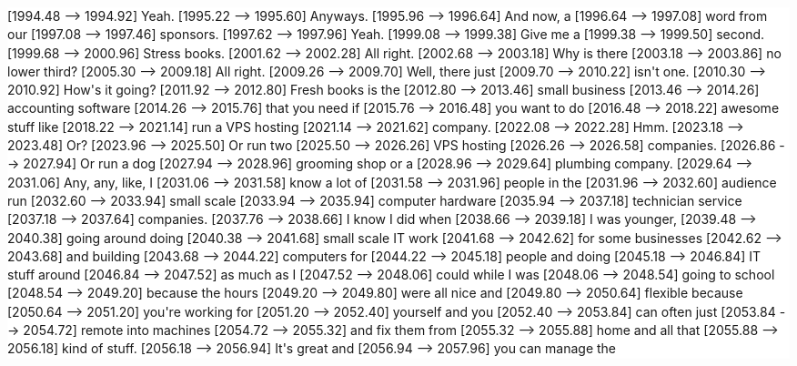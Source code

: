[1994.48 --> 1994.92]  Yeah.
[1995.22 --> 1995.60]  Anyways.
[1995.96 --> 1996.64]  And now, a
[1996.64 --> 1997.08]  word from our
[1997.08 --> 1997.46]  sponsors.
[1997.62 --> 1997.96]  Yeah.
[1999.08 --> 1999.38]  Give me a
[1999.38 --> 1999.50]  second.
[1999.68 --> 2000.96]  Stress books.
[2001.62 --> 2002.28]  All right.
[2002.68 --> 2003.18]  Why is there
[2003.18 --> 2003.86]  no lower third?
[2005.30 --> 2009.18]  All right.
[2009.26 --> 2009.70]  Well, there just
[2009.70 --> 2010.22]  isn't one.
[2010.30 --> 2010.92]  How's it going?
[2011.92 --> 2012.80]  Fresh books is the
[2012.80 --> 2013.46]  small business
[2013.46 --> 2014.26]  accounting software
[2014.26 --> 2015.76]  that you need if
[2015.76 --> 2016.48]  you want to do
[2016.48 --> 2018.22]  awesome stuff like
[2018.22 --> 2021.14]  run a VPS hosting
[2021.14 --> 2021.62]  company.
[2022.08 --> 2022.28]  Hmm.
[2023.18 --> 2023.48]  Or?
[2023.96 --> 2025.50]  Or run two
[2025.50 --> 2026.26]  VPS hosting
[2026.26 --> 2026.58]  companies.
[2026.86 --> 2027.94]  Or run a dog
[2027.94 --> 2028.96]  grooming shop or a
[2028.96 --> 2029.64]  plumbing company.
[2029.64 --> 2031.06]  Any, any, like, I
[2031.06 --> 2031.58]  know a lot of
[2031.58 --> 2031.96]  people in the
[2031.96 --> 2032.60]  audience run
[2032.60 --> 2033.94]  small scale
[2033.94 --> 2035.94]  computer hardware
[2035.94 --> 2037.18]  technician service
[2037.18 --> 2037.64]  companies.
[2037.76 --> 2038.66]  I know I did when
[2038.66 --> 2039.18]  I was younger,
[2039.48 --> 2040.38]  going around doing
[2040.38 --> 2041.68]  small scale IT work
[2041.68 --> 2042.62]  for some businesses
[2042.62 --> 2043.68]  and building
[2043.68 --> 2044.22]  computers for
[2044.22 --> 2045.18]  people and doing
[2045.18 --> 2046.84]  IT stuff around
[2046.84 --> 2047.52]  as much as I
[2047.52 --> 2048.06]  could while I was
[2048.06 --> 2048.54]  going to school
[2048.54 --> 2049.20]  because the hours
[2049.20 --> 2049.80]  were all nice and
[2049.80 --> 2050.64]  flexible because
[2050.64 --> 2051.20]  you're working for
[2051.20 --> 2052.40]  yourself and you
[2052.40 --> 2053.84]  can often just
[2053.84 --> 2054.72]  remote into machines
[2054.72 --> 2055.32]  and fix them from
[2055.32 --> 2055.88]  home and all that
[2055.88 --> 2056.18]  kind of stuff.
[2056.18 --> 2056.94]  It's great and
[2056.94 --> 2057.96]  you can manage the